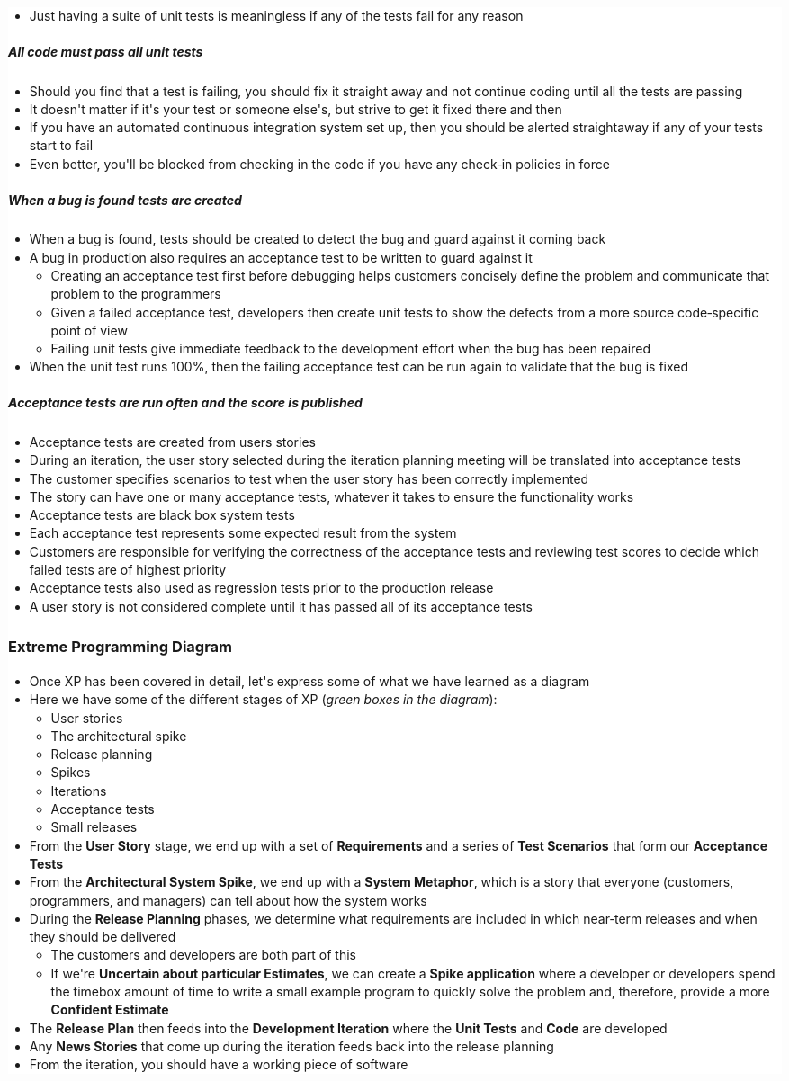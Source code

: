   * Just having a suite of unit tests is meaningless if any of the tests fail for any reason

##### All code must pass all unit tests

* Should you find that a test is failing, you should fix it straight away and not continue coding until all the tests are passing
* It doesn't matter if it's your test or someone else's, but strive to get it fixed there and then
* If you have an automated continuous integration system set up, then you should be alerted straightaway if any of your tests start to fail
* Even better, you'll be blocked from checking in the code if you have any check‑in policies in force

##### When a bug is found tests are created

* When a bug is found, tests should be created to detect the bug and guard against it coming back
* A bug in production also requires an acceptance test to be written to guard against it
  * Creating an acceptance test first before debugging helps customers concisely define the problem and communicate that problem to the programmers
  * Given a failed acceptance test, developers then create unit tests to show the defects from a more source code‑specific point of view
  * Failing unit tests give immediate feedback to the development effort when the bug has been repaired
* When the unit test runs 100%, then the failing acceptance test can be run again to validate that the bug is fixed

##### Acceptance tests are run often and the score is published

* Acceptance tests are created from users stories
* During an iteration, the user story selected during the iteration planning meeting will be translated into acceptance tests
* The customer specifies scenarios to test when the user story has been correctly implemented
* The story can have one or many acceptance tests, whatever it takes to ensure the functionality works
* Acceptance tests are black box system tests
* Each acceptance test represents some expected result from the system
* Customers are responsible for verifying the correctness of the acceptance tests and reviewing test scores to decide which failed tests are of highest priority
* Acceptance tests also used as regression tests prior to the production release
* A user story is not considered complete until it has passed all of its acceptance tests

### Extreme Programming Diagram

* Once XP has been covered in detail, let's express some of what we have learned as a diagram
* Here we have some of the different stages of XP (*green boxes in the diagram*):
  * User stories
  * The architectural spike
  * Release planning
  * Spikes
  * Iterations
  * Acceptance tests
  * Small releases
* From the **User Story** stage, we end up with a set of **Requirements** and a series of **Test Scenarios** that form our **Acceptance Tests**
* From the **Architectural System Spike**, we end up with a **System Metaphor**, which is a story that everyone (customers, programmers, and managers) can tell about how the system works
* During the **Release Planning** phases, we determine what requirements are included in which near‑term releases and when they should be delivered
  * The customers and developers are both part of this
  * If we're **Uncertain about particular Estimates**, we can create a **Spike application** where a developer or developers spend the timebox amount of time to write a small example program to quickly solve the problem and, therefore, provide a more **Confident Estimate**
* The **Release Plan** then feeds into the **Development Iteration** where the **Unit Tests** and **Code** are developed
* Any **News Stories** that come up during the iteration feeds back into the release planning
* From the iteration, you should have a working piece of software